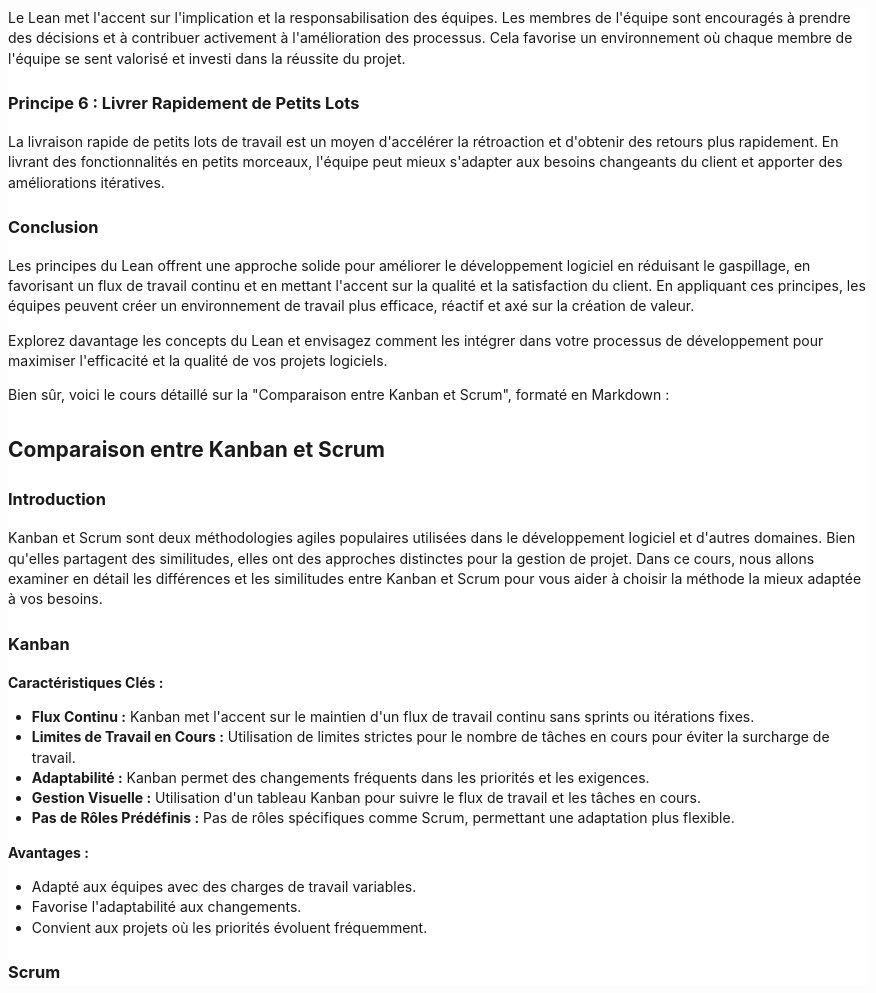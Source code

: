 Le Lean met l'accent sur l'implication et la responsabilisation des équipes. Les membres de l'équipe sont encouragés à prendre des décisions et à contribuer activement à l'amélioration des processus. Cela favorise un environnement où chaque membre de l'équipe se sent valorisé et investi dans la réussite du projet.

### Principe 6 : Livrer Rapidement de Petits Lots

La livraison rapide de petits lots de travail est un moyen d'accélérer la rétroaction et d'obtenir des retours plus rapidement. En livrant des fonctionnalités en petits morceaux, l'équipe peut mieux s'adapter aux besoins changeants du client et apporter des améliorations itératives.

### Conclusion

Les principes du Lean offrent une approche solide pour améliorer le développement logiciel en réduisant le gaspillage, en favorisant un flux de travail continu et en mettant l'accent sur la qualité et la satisfaction du client. En appliquant ces principes, les équipes peuvent créer un environnement de travail plus efficace, réactif et axé sur la création de valeur.

Explorez davantage les concepts du Lean et envisagez comment les intégrer dans votre processus de développement pour maximiser l'efficacité et la qualité de vos projets logiciels.

Bien sûr, voici le cours détaillé sur la "Comparaison entre Kanban et Scrum", formaté en Markdown :

## Comparaison entre Kanban et Scrum

### Introduction

Kanban et Scrum sont deux méthodologies agiles populaires utilisées dans le développement logiciel et d'autres domaines. Bien qu'elles partagent des similitudes, elles ont des approches distinctes pour la gestion de projet. Dans ce cours, nous allons examiner en détail les différences et les similitudes entre Kanban et Scrum pour vous aider à choisir la méthode la mieux adaptée à vos besoins.

### Kanban

**Caractéristiques Clés :**

- **Flux Continu :** Kanban met l'accent sur le maintien d'un flux de travail continu sans sprints ou itérations fixes.
- **Limites de Travail en Cours :** Utilisation de limites strictes pour le nombre de tâches en cours pour éviter la surcharge de travail.
- **Adaptabilité :** Kanban permet des changements fréquents dans les priorités et les exigences.
- **Gestion Visuelle :** Utilisation d'un tableau Kanban pour suivre le flux de travail et les tâches en cours.
- **Pas de Rôles Prédéfinis :** Pas de rôles spécifiques comme Scrum, permettant une adaptation plus flexible.

**Avantages :**

- Adapté aux équipes avec des charges de travail variables.
- Favorise l'adaptabilité aux changements.
- Convient aux projets où les priorités évoluent fréquemment.

### Scrum

